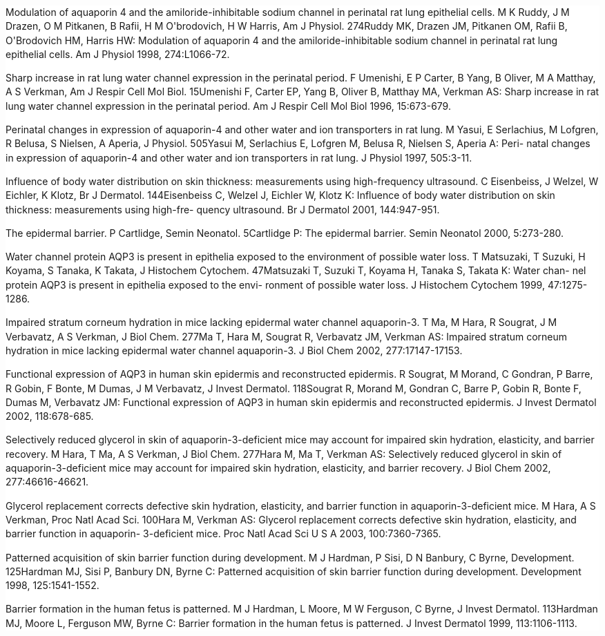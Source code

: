 Modulation of aquaporin 4 and the amiloride-inhibitable sodium channel in perinatal rat lung epithelial cells. M K Ruddy, J M Drazen, O M Pitkanen, B Rafii, H M O&apos;brodovich, H W Harris, Am J Physiol. 274Ruddy MK, Drazen JM, Pitkanen OM, Rafii B, O'Brodovich HM, Harris HW: Modulation of aquaporin 4 and the amiloride-inhibitable sodium channel in perinatal rat lung epithelial cells. Am J Physiol 1998, 274:L1066-72.

Sharp increase in rat lung water channel expression in the perinatal period. F Umenishi, E P Carter, B Yang, B Oliver, M A Matthay, A S Verkman, Am J Respir Cell Mol Biol. 15Umenishi F, Carter EP, Yang B, Oliver B, Matthay MA, Verkman AS: Sharp increase in rat lung water channel expression in the perinatal period. Am J Respir Cell Mol Biol 1996, 15:673-679.

Perinatal changes in expression of aquaporin-4 and other water and ion transporters in rat lung. M Yasui, E Serlachius, M Lofgren, R Belusa, S Nielsen, A Aperia, J Physiol. 505Yasui M, Serlachius E, Lofgren M, Belusa R, Nielsen S, Aperia A: Peri- natal changes in expression of aquaporin-4 and other water and ion transporters in rat lung. J Physiol 1997, 505:3-11.

Influence of body water distribution on skin thickness: measurements using high-frequency ultrasound. C Eisenbeiss, J Welzel, W Eichler, K Klotz, Br J Dermatol. 144Eisenbeiss C, Welzel J, Eichler W, Klotz K: Influence of body water distribution on skin thickness: measurements using high-fre- quency ultrasound. Br J Dermatol 2001, 144:947-951.

The epidermal barrier. P Cartlidge, Semin Neonatol. 5Cartlidge P: The epidermal barrier. Semin Neonatol 2000, 5:273-280.

Water channel protein AQP3 is present in epithelia exposed to the environment of possible water loss. T Matsuzaki, T Suzuki, H Koyama, S Tanaka, K Takata, J Histochem Cytochem. 47Matsuzaki T, Suzuki T, Koyama H, Tanaka S, Takata K: Water chan- nel protein AQP3 is present in epithelia exposed to the envi- ronment of possible water loss. J Histochem Cytochem 1999, 47:1275-1286.

Impaired stratum corneum hydration in mice lacking epidermal water channel aquaporin-3. T Ma, M Hara, R Sougrat, J M Verbavatz, A S Verkman, J Biol Chem. 277Ma T, Hara M, Sougrat R, Verbavatz JM, Verkman AS: Impaired stratum corneum hydration in mice lacking epidermal water channel aquaporin-3. J Biol Chem 2002, 277:17147-17153.

Functional expression of AQP3 in human skin epidermis and reconstructed epidermis. R Sougrat, M Morand, C Gondran, P Barre, R Gobin, F Bonte, M Dumas, J M Verbavatz, J Invest Dermatol. 118Sougrat R, Morand M, Gondran C, Barre P, Gobin R, Bonte F, Dumas M, Verbavatz JM: Functional expression of AQP3 in human skin epidermis and reconstructed epidermis. J Invest Dermatol 2002, 118:678-685.

Selectively reduced glycerol in skin of aquaporin-3-deficient mice may account for impaired skin hydration, elasticity, and barrier recovery. M Hara, T Ma, A S Verkman, J Biol Chem. 277Hara M, Ma T, Verkman AS: Selectively reduced glycerol in skin of aquaporin-3-deficient mice may account for impaired skin hydration, elasticity, and barrier recovery. J Biol Chem 2002, 277:46616-46621.

Glycerol replacement corrects defective skin hydration, elasticity, and barrier function in aquaporin-3-deficient mice. M Hara, A S Verkman, Proc Natl Acad Sci. 100Hara M, Verkman AS: Glycerol replacement corrects defective skin hydration, elasticity, and barrier function in aquaporin- 3-deficient mice. Proc Natl Acad Sci U S A 2003, 100:7360-7365.

Patterned acquisition of skin barrier function during development. M J Hardman, P Sisi, D N Banbury, C Byrne, Development. 125Hardman MJ, Sisi P, Banbury DN, Byrne C: Patterned acquisition of skin barrier function during development. Development 1998, 125:1541-1552.

Barrier formation in the human fetus is patterned. M J Hardman, L Moore, M W Ferguson, C Byrne, J Invest Dermatol. 113Hardman MJ, Moore L, Ferguson MW, Byrne C: Barrier formation in the human fetus is patterned. J Invest Dermatol 1999, 113:1106-1113.
